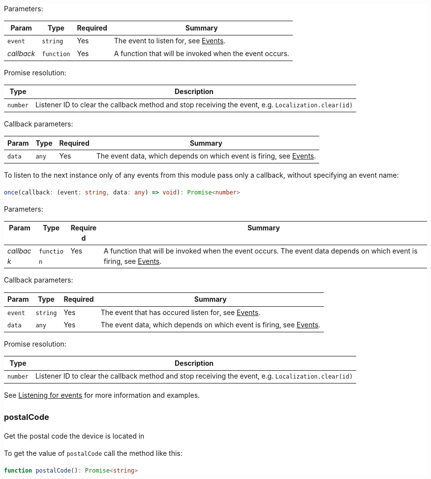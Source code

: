 Parameters:

| Param      | Type       | Required | Summary                                                |
| ---------- | ---------- | -------- | ------------------------------------------------------ |
| `event`    | `string`   | Yes      | The event to listen for, see [Events](#events).        |
| _callback_ | `function` | Yes      | A function that will be invoked when the event occurs. |

Promise resolution:

| Type     | Description                                                                                          |
| -------- | ---------------------------------------------------------------------------------------------------- |
| `number` | Listener ID to clear the callback method and stop receiving the event, e.g. `Localization.clear(id)` |

Callback parameters:

| Param  | Type  | Required | Summary                                                                        |
| ------ | ----- | -------- | ------------------------------------------------------------------------------ |
| `data` | `any` | Yes      | The event data, which depends on which event is firing, see [Events](#events). |

To listen to the next instance only of any events from this module pass only a callback, without specifying an event name:

```typescript
once(callback: (event: string, data: any) => void): Promise<number>
```

Parameters:

| Param      | Type       | Required | Summary                                                                                                                        |
| ---------- | ---------- | -------- | ------------------------------------------------------------------------------------------------------------------------------ |
| _callback_ | `function` | Yes      | A function that will be invoked when the event occurs. The event data depends on which event is firing, see [Events](#events). |

Callback parameters:

| Param   | Type     | Required | Summary                                                                        |
| ------- | -------- | -------- | ------------------------------------------------------------------------------ |
| `event` | `string` | Yes      | The event that has occured listen for, see [Events](#events).                  |
| `data`  | `any`    | Yes      | The event data, which depends on which event is firing, see [Events](#events). |

Promise resolution:

| Type     | Description                                                                                          |
| -------- | ---------------------------------------------------------------------------------------------------- |
| `number` | Listener ID to clear the callback method and stop receiving the event, e.g. `Localization.clear(id)` |

See [Listening for events](../../docs/listening-for-events/) for more information and examples.

### postalCode

Get the postal code the device is located in

To get the value of `postalCode` call the method like this:

```typescript
function postalCode(): Promise<string>
```
